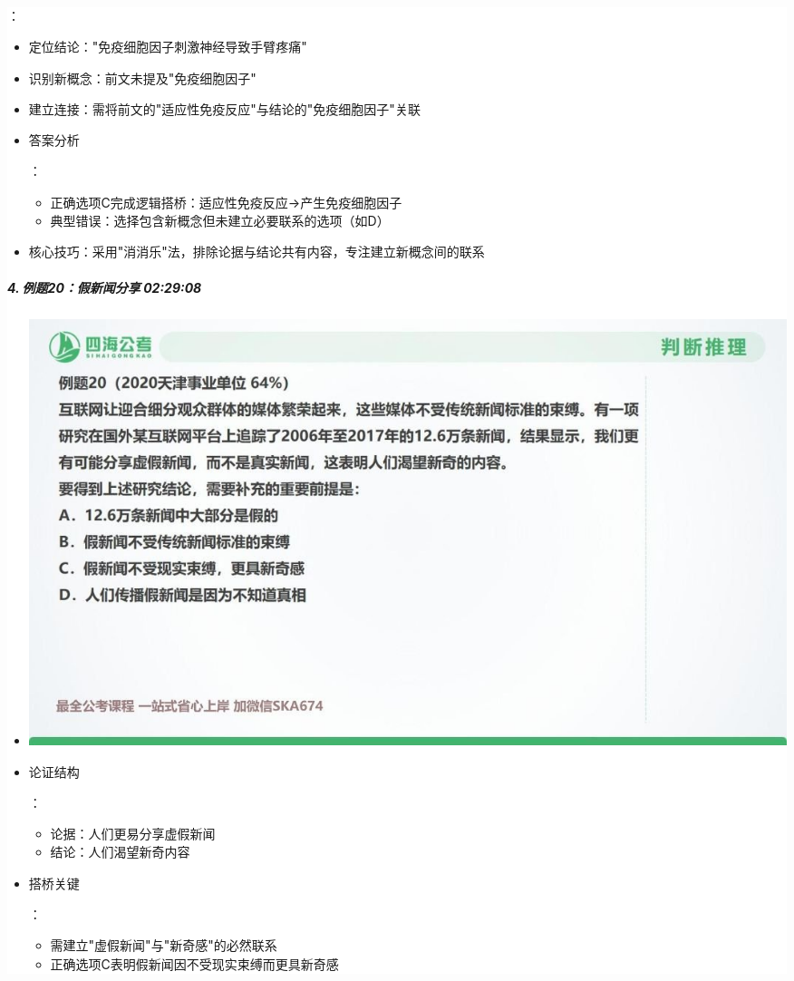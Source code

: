   ：

  - 定位结论："免疫细胞因子刺激神经导致手臂疼痛"
  - 识别新概念：前文未提及"免疫细胞因子"
  - 建立连接：需将前文的"适应性免疫反应"与结论的"免疫细胞因子"关联

- 答案分析

  ：

  - 正确选项C完成逻辑搭桥：适应性免疫反应→产生免疫细胞因子
  - 典型错误：选择包含新概念但未建立必要联系的选项（如D）

- 核心技巧：采用"消消乐"法，排除论据与结论共有内容，专注建立新概念间的联系

##### 4. 例题20：假新闻分享 ﻿02:29:08﻿

- ![img](../public/%E5%88%A4%E6%96%AD%E6%8E%A8%E7%90%86/%E5%88%A4%E6%96%AD20250721/65f2e1213ke9b0fbc171c1a2b476b8f3.jpeg)

- 论证结构

  ：

  - 论据：人们更易分享虚假新闻
  - 结论：人们渴望新奇内容

- 搭桥关键

  ：

  - 需建立"虚假新闻"与"新奇感"的必然联系
  - 正确选项C表明假新闻因不受现实束缚而更具新奇感
